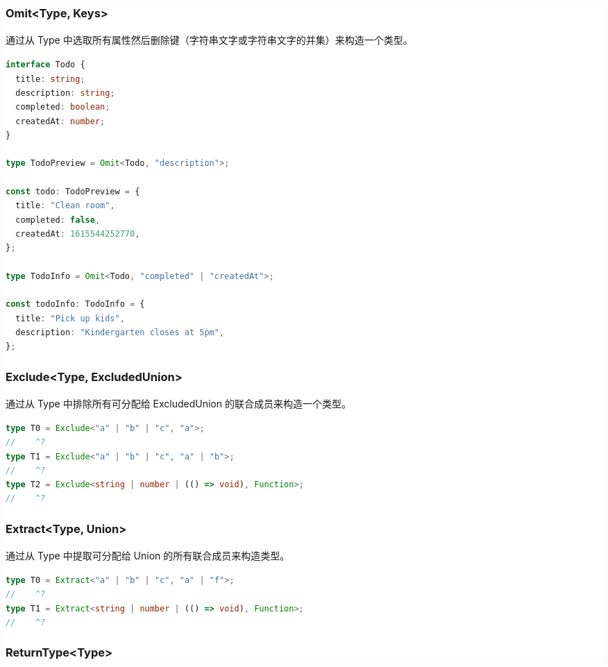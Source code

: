 ### Omit\<Type, Keys\>

通过从 Type 中选取所有属性然后删除键（字符串文字或字符串文字的并集）来构造一个类型。

```ts
interface Todo {
  title: string;
  description: string;
  completed: boolean;
  createdAt: number;
}

type TodoPreview = Omit<Todo, "description">;

const todo: TodoPreview = {
  title: "Clean room",
  completed: false,
  createdAt: 1615544252770,
};

type TodoInfo = Omit<Todo, "completed" | "createdAt">;

const todoInfo: TodoInfo = {
  title: "Pick up kids",
  description: "Kindergarten closes at 5pm",
};
```

### Exclude\<Type, ExcludedUnion\>

通过从 Type 中排除所有可分配给 ExcludedUnion 的联合成员来构造一个类型。

```ts
type T0 = Exclude<"a" | "b" | "c", "a">;
//    ^?
type T1 = Exclude<"a" | "b" | "c", "a" | "b">;
//    ^?
type T2 = Exclude<string | number | (() => void), Function>;
//    ^?
```

### Extract<Type, Union>

通过从 Type 中提取可分配给 Union 的所有联合成员来构造类型。

```ts
type T0 = Extract<"a" | "b" | "c", "a" | "f">;
//    ^?
type T1 = Extract<string | number | (() => void), Function>;
//    ^?
```

### ReturnType\<Type\>
